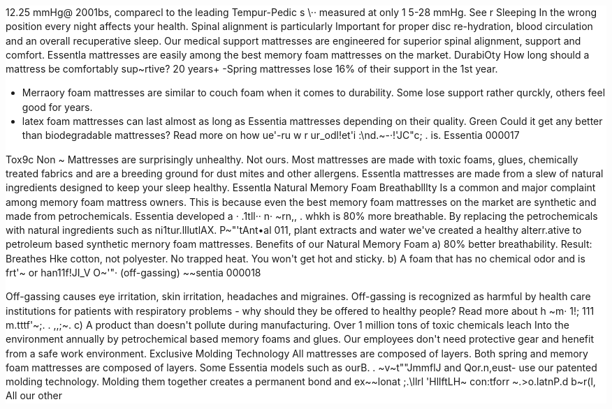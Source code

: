 12.25 mmHg@ 2001bs, comparecl to the leading Tempur-Pedic
s \··
measured at only 1 5-28 mmHg. See r
Sleeping In the wrong position every night affects your
health. Spinal alignment is particularly Important for proper disc
re-hydration, blood circulation and an overall recuperative sleep.
Our medical support mattresses are engineered for superior spinal
alignment, support and comfort.
Essentla mattresses are easily among the best memory foam
mattresses on the market.
DurabiOty
How long should a mattress be comfortably sup~rtive? 20 years+
-Spring mattresses lose 16% of their support in the 1st year.
- Merraory foam mattresses are similar to couch foam when it comes
to durability. Some lose support rather qurckly, others feel good for
years.
- latex foam mattresses can last almost as long as Essentia
mattresses depending on their quality.
Green
Could it get any better than biodegradable mattresses? Read more
on how ue'-ru w r ur_odl!et'i :\nd.~-·!'JC"c; . is.
Essentia 000017

Tox9c
Non ~
Mattresses are surprisingly unhealthy. Not ours.
Most mattresses are made with toxic foams, glues, chemically
treated fabrics and are a breeding ground for dust mites and other
allergens.
Essentla mattresses are made from a slew of natural ingredients
designed to keep your sleep healthy.
Essentla Natural Memory Foam
Breathablllty Is a common and major complaint among memory
foam mattress owners. This is because even the best memory foam
mattresses on the market are synthetic and made from
petrochemicals. Essentia developed a · .1tll·· n· ~rn,, . whkh is
80% more breathable. By replacing the petrochemicals with natural
ingredients such as ni1tur.lllutlAX. P~"'tAnt•al 011\, plant extracts and
water we've created a healthy alterr.ative to petroleum based
synthetic mernory foam mattresses.
Benefits of our Natural Memory Foam
a) 80% better breathability.
Result: Breathes Hke cotton, not polyester. No
trapped heat. You won't get hot and sticky.
b) A foam that has no chemical odor and is frt'~
or han11f!JI_V O~'"· (off-gassing)
~~sentia 000018

Off-gassing causes eye irritation, skin irritation, headaches and
migraines.
Off-gassing is recognized as harmful by health care institutions for
patients with respiratory problems - why should they be offered to
healthy people? Read more about h ~m· 1!; 111 m.tttf'~;. . ,,;~.
c) A product than doesn't pollute during manufacturing.
Over 1 million tons of toxic chemicals leach Into the environment
annually by petrochemical based memory foams and glues.
Our employees don't need protective gear and henefit from a safe
work environment.
Exclusive Molding Technology
All mattresses are composed of layers. Both spring and memory
foam mattresses are composed of layers. Some Essentia models
such as ourB. . ~v~t""JmmflJ and Qor.n,eust- use our patented molding
technology. Molding them together creates a permanent bond
and ex~~lonat ;.\llrl 'HllftLH~ con:tforr ~.>o.latnP.d b~r(l, All our other